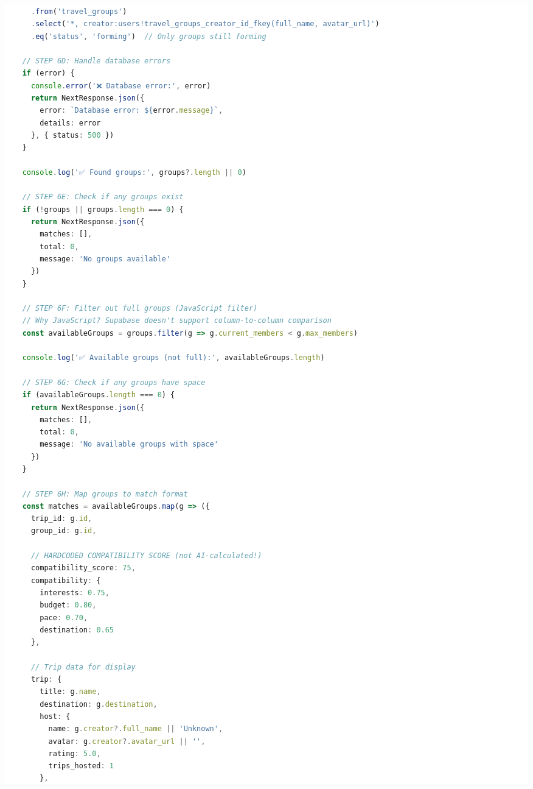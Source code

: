 ```typescript
      .from('travel_groups')
      .select('*, creator:users!travel_groups_creator_id_fkey(full_name, avatar_url)')
      .eq('status', 'forming')  // Only groups still forming
    
    // STEP 6D: Handle database errors
    if (error) {
      console.error('❌ Database error:', error)
      return NextResponse.json({ 
        error: `Database error: ${error.message}`,
        details: error 
      }, { status: 500 })
    }
    
    console.log('✅ Found groups:', groups?.length || 0)
    
    // STEP 6E: Check if any groups exist
    if (!groups || groups.length === 0) {
      return NextResponse.json({ 
        matches: [], 
        total: 0, 
        message: 'No groups available' 
      })
    }
    
    // STEP 6F: Filter out full groups (JavaScript filter)
    // Why JavaScript? Supabase doesn't support column-to-column comparison
    const availableGroups = groups.filter(g => g.current_members < g.max_members)
    
    console.log('✅ Available groups (not full):', availableGroups.length)
    
    // STEP 6G: Check if any groups have space
    if (availableGroups.length === 0) {
      return NextResponse.json({ 
        matches: [], 
        total: 0, 
        message: 'No available groups with space' 
      })
    }
    
    // STEP 6H: Map groups to match format
    const matches = availableGroups.map(g => ({
      trip_id: g.id,
      group_id: g.id,
      
      // HARDCODED COMPATIBILITY SCORE (not AI-calculated!)
      compatibility_score: 75,
      compatibility: { 
        interests: 0.75, 
        budget: 0.80, 
        pace: 0.70, 
        destination: 0.65 
      },
      
      // Trip data for display
      trip: {
        title: g.name,
        destination: g.destination,
        host: { 
          name: g.creator?.full_name || 'Unknown',
          avatar: g.creator?.avatar_url || '',
          rating: 5.0,
          trips_hosted: 1
        },
```